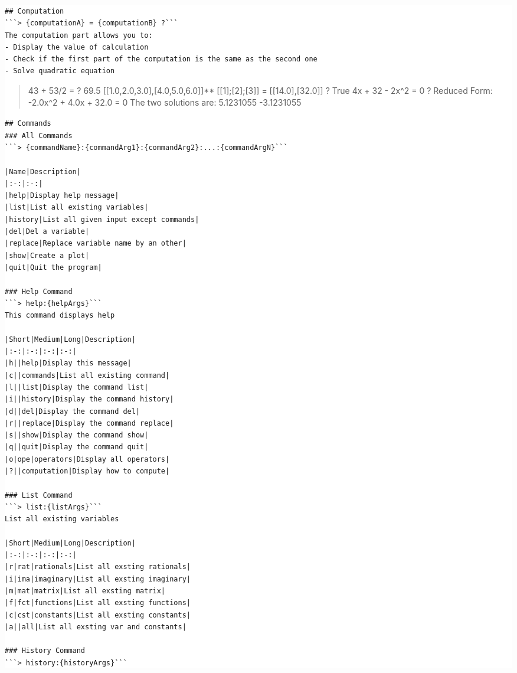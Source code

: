 ```
## Computation
```> {computationA} = {computationB} ?```   
The computation part allows you to:
- Display the value of calculation
- Check if the first part of the computation is the same as the second one
- Solve quadratic equation

```
> 43 + 53/2 = ?
  69.5
> [[1.0,2.0,3.0],[4.0,5.0,6.0]]** [[1];[2];[3]] = [[14.0],[32.0]] ?
  True
> 4x + 32 - 2x^2 = 0 ?
  Reduced Form: -2.0x^2 + 4.0x + 32.0 = 0
  The two solutions are:
    5.1231055
    -3.1231055
```
## Commands
### All Commands
```> {commandName}:{commandArg1}:{commandArg2}:...:{commandArgN}```

|Name|Description|
|:-:|:-:|
|help|Display help message|
|list|List all existing variables|
|history|List all given input except commands|
|del|Del a variable|
|replace|Replace variable name by an other|
|show|Create a plot|
|quit|Quit the program|

### Help Command
```> help:{helpArgs}```    
This command displays help

|Short|Medium|Long|Description|
|:-:|:-:|:-:|:-:|
|h||help|Display this message|
|c||commands|List all existing command|
|l||list|Display the command list|
|i||history|Display the command history|
|d||del|Display the command del|
|r||replace|Display the command replace|
|s||show|Display the command show|
|q||quit|Display the command quit|
|o|ope|operators|Display all operators|
|?||computation|Display how to compute|

### List Command
```> list:{listArgs}```    
List all existing variables

|Short|Medium|Long|Description|
|:-:|:-:|:-:|:-:|
|r|rat|rationals|List all exsting rationals|
|i|ima|imaginary|List all exsting imaginary|
|m|mat|matrix|List all exsting matrix|
|f|fct|functions|List all exsting functions|
|c|cst|constants|List all exsting constants|
|a||all|List all exsting var and constants|

### History Command
```> history:{historyArgs}```   
```